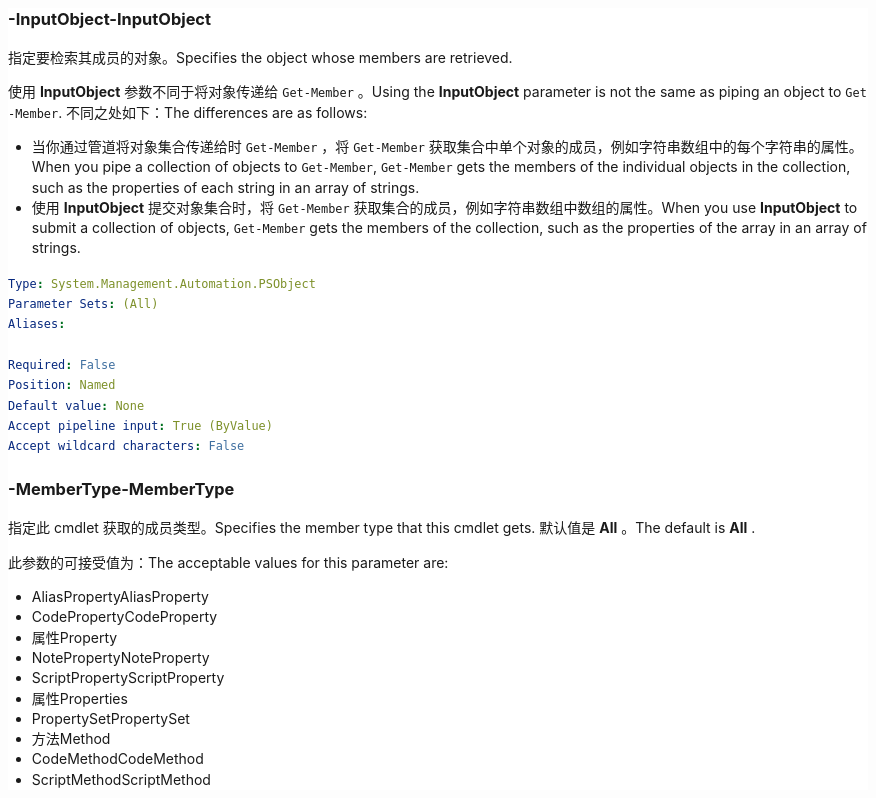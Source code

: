 ### <span data-ttu-id="2cddb-161">-InputObject</span><span class="sxs-lookup"><span data-stu-id="2cddb-161">-InputObject</span></span>

<span data-ttu-id="2cddb-162">指定要检索其成员的对象。</span><span class="sxs-lookup"><span data-stu-id="2cddb-162">Specifies the object whose members are retrieved.</span></span>

<span data-ttu-id="2cddb-163">使用 **InputObject** 参数不同于将对象传递给 `Get-Member` 。</span><span class="sxs-lookup"><span data-stu-id="2cddb-163">Using the **InputObject** parameter is not the same as piping an object to `Get-Member`.</span></span> <span data-ttu-id="2cddb-164">不同之处如下：</span><span class="sxs-lookup"><span data-stu-id="2cddb-164">The differences are as follows:</span></span>

- <span data-ttu-id="2cddb-165">当你通过管道将对象集合传递给时 `Get-Member` ，将 `Get-Member` 获取集合中单个对象的成员，例如字符串数组中的每个字符串的属性。</span><span class="sxs-lookup"><span data-stu-id="2cddb-165">When you pipe a collection of objects to `Get-Member`, `Get-Member` gets the members of the individual objects in the collection, such as the properties of each string in an array of strings.</span></span>
- <span data-ttu-id="2cddb-166">使用 **InputObject** 提交对象集合时，将 `Get-Member` 获取集合的成员，例如字符串数组中数组的属性。</span><span class="sxs-lookup"><span data-stu-id="2cddb-166">When you use **InputObject** to submit a collection of objects, `Get-Member` gets the members of the collection, such as the properties of the array in an array of strings.</span></span>

```yaml
Type: System.Management.Automation.PSObject
Parameter Sets: (All)
Aliases:

Required: False
Position: Named
Default value: None
Accept pipeline input: True (ByValue)
Accept wildcard characters: False
```

### <span data-ttu-id="2cddb-167">-MemberType</span><span class="sxs-lookup"><span data-stu-id="2cddb-167">-MemberType</span></span>

<span data-ttu-id="2cddb-168">指定此 cmdlet 获取的成员类型。</span><span class="sxs-lookup"><span data-stu-id="2cddb-168">Specifies the member type that this cmdlet gets.</span></span> <span data-ttu-id="2cddb-169">默认值是 **All** 。</span><span class="sxs-lookup"><span data-stu-id="2cddb-169">The default is **All** .</span></span>

<span data-ttu-id="2cddb-170">此参数的可接受值为：</span><span class="sxs-lookup"><span data-stu-id="2cddb-170">The acceptable values for this parameter are:</span></span>

- <span data-ttu-id="2cddb-171">AliasProperty</span><span class="sxs-lookup"><span data-stu-id="2cddb-171">AliasProperty</span></span>
- <span data-ttu-id="2cddb-172">CodeProperty</span><span class="sxs-lookup"><span data-stu-id="2cddb-172">CodeProperty</span></span>
- <span data-ttu-id="2cddb-173">属性</span><span class="sxs-lookup"><span data-stu-id="2cddb-173">Property</span></span>
- <span data-ttu-id="2cddb-174">NoteProperty</span><span class="sxs-lookup"><span data-stu-id="2cddb-174">NoteProperty</span></span>
- <span data-ttu-id="2cddb-175">ScriptProperty</span><span class="sxs-lookup"><span data-stu-id="2cddb-175">ScriptProperty</span></span>
- <span data-ttu-id="2cddb-176">属性</span><span class="sxs-lookup"><span data-stu-id="2cddb-176">Properties</span></span>
- <span data-ttu-id="2cddb-177">PropertySet</span><span class="sxs-lookup"><span data-stu-id="2cddb-177">PropertySet</span></span>
- <span data-ttu-id="2cddb-178">方法</span><span class="sxs-lookup"><span data-stu-id="2cddb-178">Method</span></span>
- <span data-ttu-id="2cddb-179">CodeMethod</span><span class="sxs-lookup"><span data-stu-id="2cddb-179">CodeMethod</span></span>
- <span data-ttu-id="2cddb-180">ScriptMethod</span><span class="sxs-lookup"><span data-stu-id="2cddb-180">ScriptMethod</span></span>